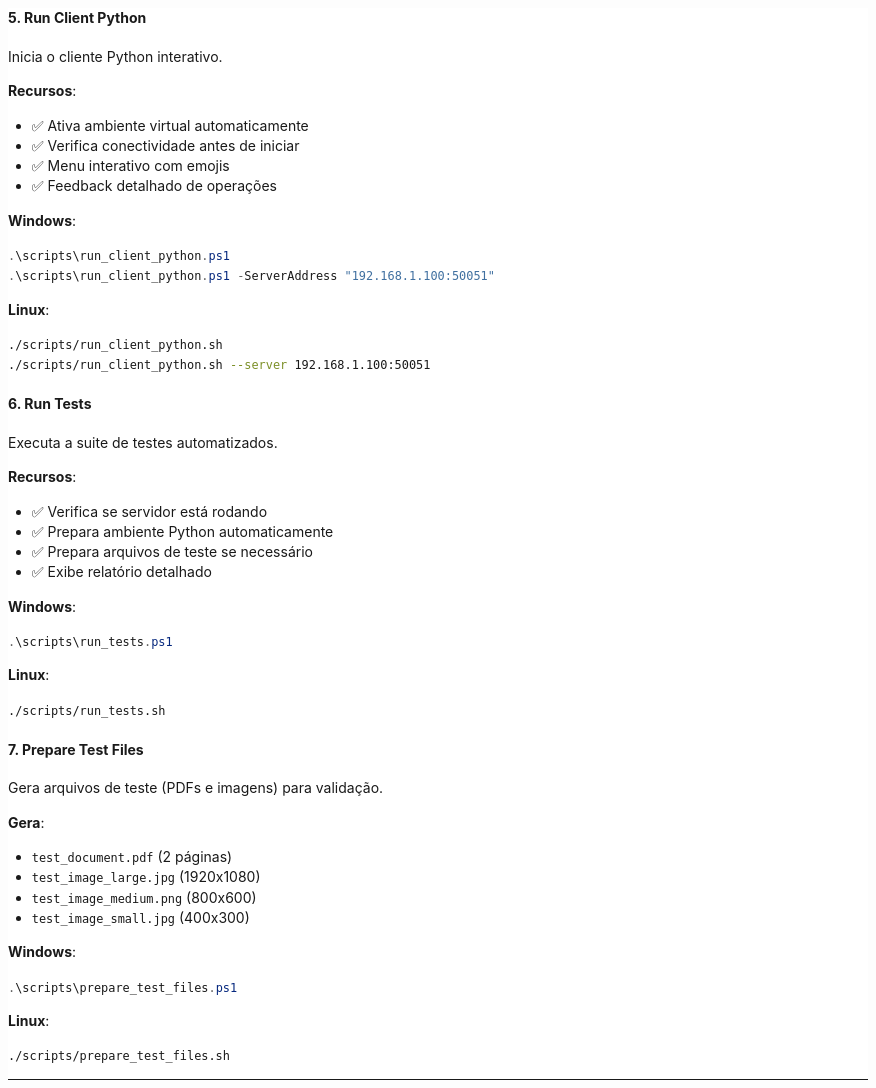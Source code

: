 #### 5. Run Client Python

Inicia o cliente Python interativo.

**Recursos**:
- ✅ Ativa ambiente virtual automaticamente
- ✅ Verifica conectividade antes de iniciar
- ✅ Menu interativo com emojis
- ✅ Feedback detalhado de operações

**Windows**:
```powershell
.\scripts\run_client_python.ps1
.\scripts\run_client_python.ps1 -ServerAddress "192.168.1.100:50051"
```

**Linux**:
```bash
./scripts/run_client_python.sh
./scripts/run_client_python.sh --server 192.168.1.100:50051
```

#### 6. Run Tests

Executa a suite de testes automatizados.

**Recursos**:
- ✅ Verifica se servidor está rodando
- ✅ Prepara ambiente Python automaticamente
- ✅ Prepara arquivos de teste se necessário
- ✅ Exibe relatório detalhado

**Windows**:
```powershell
.\scripts\run_tests.ps1
```

**Linux**:
```bash
./scripts/run_tests.sh
```

#### 7. Prepare Test Files

Gera arquivos de teste (PDFs e imagens) para validação.

**Gera**:
- `test_document.pdf` (2 páginas)
- `test_image_large.jpg` (1920x1080)
- `test_image_medium.png` (800x600)
- `test_image_small.jpg` (400x300)

**Windows**:
```powershell
.\scripts\prepare_test_files.ps1
```

**Linux**:
```bash
./scripts/prepare_test_files.sh
```

---